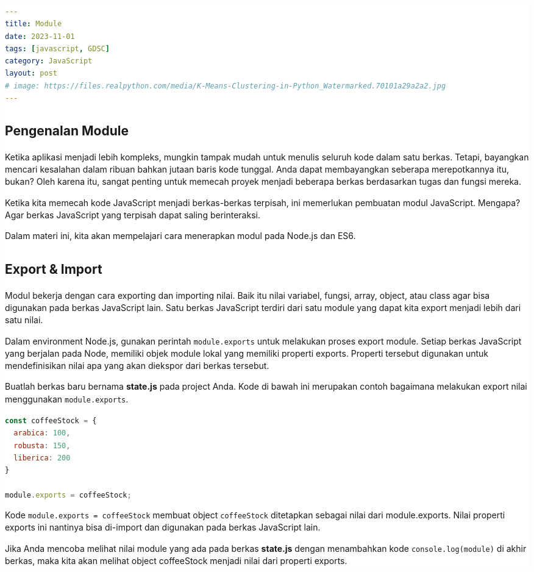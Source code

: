 ```yaml
---
title: Module
date: 2023-11-01
tags: [javascript, GDSC]
category: JavaScript
layout: post
# image: https://files.realpython.com/media/K-Means-Clustering-in-Python_Watermarked.70101a29a2a2.jpg
---
```


## Pengenalan Module

Ketika aplikasi menjadi lebih kompleks, mungkin tampak mudah untuk menulis seluruh kode dalam satu berkas. Tetapi, bayangkan mencari kesalahan dalam ribuan bahkan jutaan baris kode tunggal. Anda dapat membayangkan seberapa merepotkannya itu, bukan? Oleh karena itu, sangat penting untuk memecah proyek menjadi beberapa berkas berdasarkan tugas dan fungsi mereka.

Ketika kita memecah kode JavaScript menjadi berkas-berkas terpisah, ini memerlukan pembuatan modul JavaScript. Mengapa? Agar berkas JavaScript yang terpisah dapat saling berinteraksi.

Dalam materi ini, kita akan mempelajari cara menerapkan modul pada Node.js dan ES6.

## Export & Import

Modul bekerja dengan cara exporting dan importing nilai. Baik itu nilai variabel, fungsi, array, object, atau class agar bisa digunakan pada berkas JavaScript lain. Satu berkas JavaScript terdiri dari satu module yang dapat kita export menjadi lebih dari satu nilai.

Dalam environment Node.js, gunakan perintah `module.exports` untuk melakukan proses export module. Setiap berkas JavaScript yang berjalan pada Node, memiliki objek module lokal yang memiliki properti exports. Properti tersebut digunakan untuk mendefinisikan nilai apa yang akan diekspor dari berkas tersebut.

Buatlah berkas baru bernama **state.js** pada project Anda. Kode di bawah ini merupakan contoh bagaimana melakukan export nilai menggunakan `module.exports`.

```js
const coffeeStock = {
  arabica: 100,
  robusta: 150,
  liberica: 200
}
 
module.exports = coffeeStock;
```

Kode `module.exports = coffeeStock` membuat object `coffeeStock` ditetapkan sebagai nilai dari module.exports. Nilai properti exports ini nantinya bisa di-import dan digunakan pada berkas JavaScript lain.

Jika Anda mencoba melihat nilai module yang ada pada berkas **state.js** dengan menambahkan kode `console.log(module)` di akhir berkas, maka kita akan melihat object coffeeStock menjadi nilai dari properti exports.
